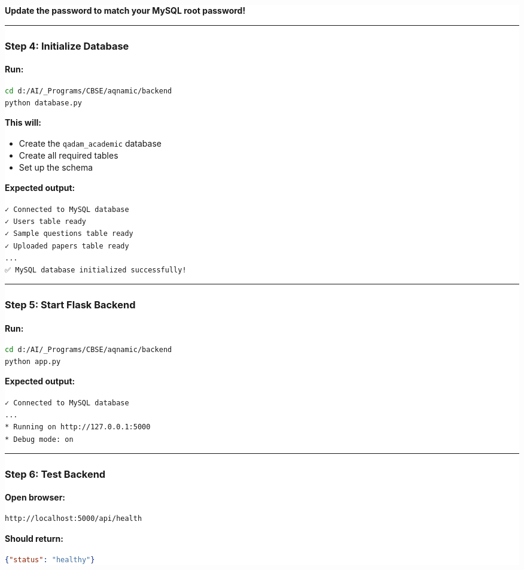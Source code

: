 **Update the password to match your MySQL root password!**

---

### Step 4: Initialize Database

**Run:**
```bash
cd d:/AI/_Programs/CBSE/aqnamic/backend
python database.py
```

**This will:**
- Create the `qadam_academic` database
- Create all required tables
- Set up the schema

**Expected output:**
```
✓ Connected to MySQL database
✓ Users table ready
✓ Sample questions table ready
✓ Uploaded papers table ready
...
✅ MySQL database initialized successfully!
```

---

### Step 5: Start Flask Backend

**Run:**
```bash
cd d:/AI/_Programs/CBSE/aqnamic/backend
python app.py
```

**Expected output:**
```
✓ Connected to MySQL database
...
* Running on http://127.0.0.1:5000
* Debug mode: on
```

---

### Step 6: Test Backend

**Open browser:**
```
http://localhost:5000/api/health
```

**Should return:**
```json
{"status": "healthy"}
```
